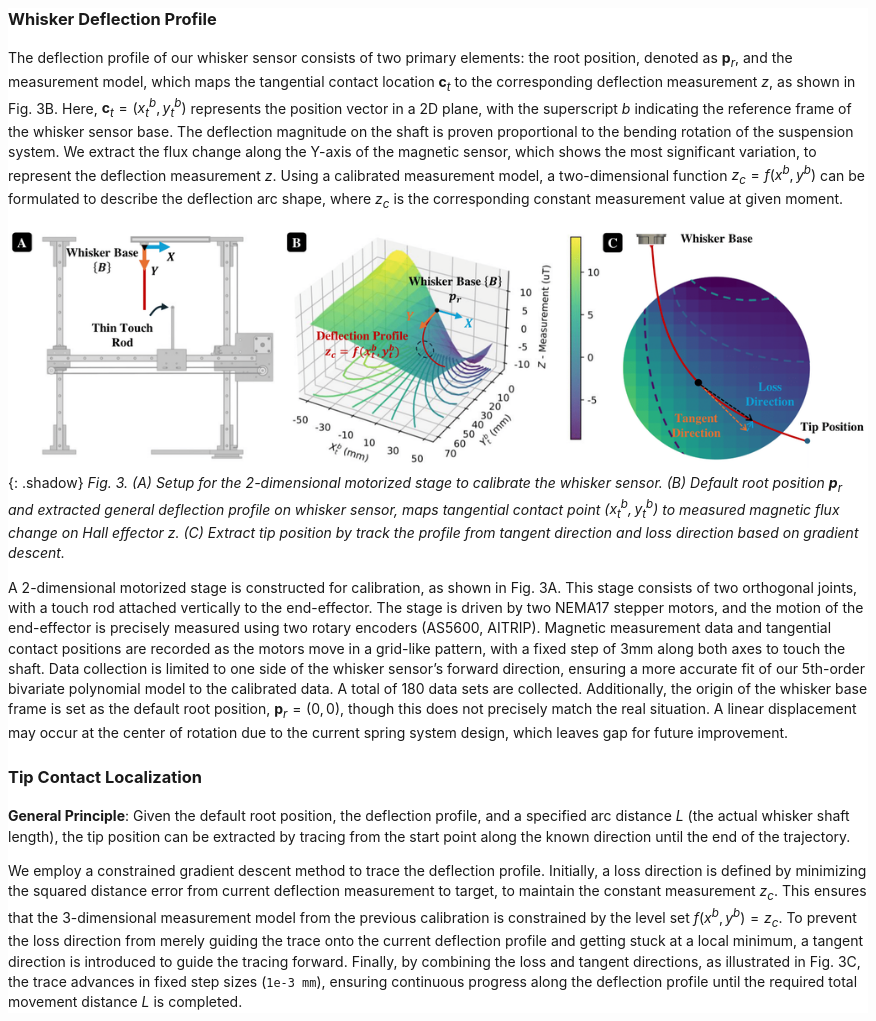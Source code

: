 ### Whisker Deflection Profile

The deflection profile of our whisker sensor consists of two primary elements: the root position, denoted as $\boldsymbol{p}_r$, and the measurement model, which maps the tangential contact location $\boldsymbol{c}_t$ to the corresponding deflection measurement $z$, as shown in Fig. 3B. Here, $\boldsymbol{c}_t = (x^b_t, y^b_t)$ represents the position vector in a 2D plane, with the superscript $b$ indicating the reference frame of the whisker sensor base. The deflection magnitude on the shaft is proven proportional to the bending rotation of the suspension system. We extract the flux change along the Y-axis of the magnetic sensor, which shows the most significant variation, to represent the deflection measurement $z$. Using a calibrated measurement model, a two-dimensional function $z_c = f(x^b, y^b)$ can be formulated to describe the deflection arc shape, where $z_c$ is the corresponding constant measurement value at given moment.

![Fig. 3](/localdata/assets/EinsProject/Whisker-based%20Active%20Tactile%20Perception%20for%20Contour%20Reconstruction-Fig3-1.png){: .shadow}
_Fig. 3. (A) Setup for the 2-dimensional motorized stage to calibrate the whisker sensor. (B) Default root position $\boldsymbol{p}_r$ and extracted general deflection profile on whisker sensor, maps tangential contact point $(x^b_t, y^b_t)$ to measured magnetic flux change on Hall effector $z$. (C) Extract tip position by track the profile from tangent direction and loss direction based on gradient descent._

A 2-dimensional motorized stage is constructed for calibration, as shown in Fig. 3A. This stage consists of two orthogonal joints, with a touch rod attached vertically to the end-effector. The stage is driven by two NEMA17 stepper motors, and the motion of the end-effector is precisely measured using two rotary encoders (AS5600, AITRIP). Magnetic measurement data and tangential contact positions are recorded as the motors move in a grid-like pattern, with a fixed step of 3mm along both axes to touch the shaft. Data collection is limited to one side of the whisker sensor’s forward direction, ensuring a more accurate fit of our 5th-order bivariate polynomial model to the calibrated data. A total of 180 data sets are collected. Additionally, the origin of the whisker base frame is set as the default root position, $\boldsymbol{p}_r=(0, 0)$, though this does not precisely match the real situation. A linear displacement may occur at the center of rotation due to the current spring system design, which leaves gap for future improvement.

### Tip Contact Localization

**General Principle**: Given the default root position, the deflection profile, and a specified arc distance $L$ (the actual whisker shaft length), the tip position can be extracted by tracing from the start point along the known direction until the end of the trajectory.

We employ a constrained gradient descent method to trace the deflection profile. Initially, a loss direction is defined by minimizing the squared distance error from current deflection measurement to target, to maintain the constant measurement $z_c$. This ensures that the 3-dimensional measurement model from the previous calibration is constrained by the level set $f(x^b, y^b) = z_c$. To prevent the loss direction from merely guiding the trace onto the current deflection profile and getting stuck at a local minimum, a tangent direction is introduced to guide the tracing forward. Finally, by combining the loss and tangent directions, as illustrated in Fig. 3C, the trace advances in fixed step sizes (`1e-3 mm`), ensuring continuous progress along the deflection profile until the required total movement distance $L$ is completed.
